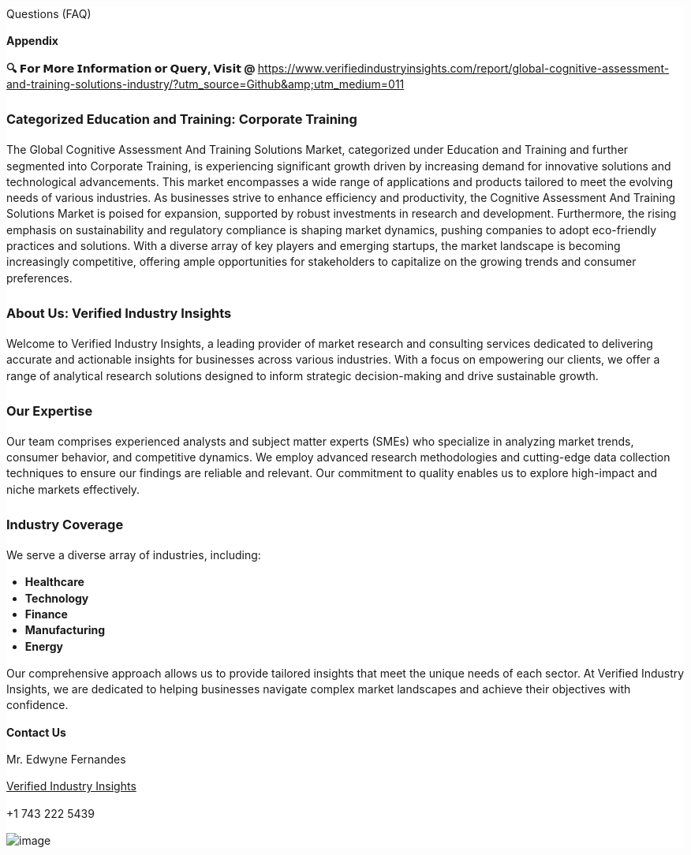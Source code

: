 Questions (FAQ)</strong></p><p><strong>Appendix<br /></strong></p><p><strong>🔍 𝗙𝗼𝗿 𝗠𝗼𝗿𝗲 𝗜𝗻𝗳𝗼𝗿𝗺𝗮𝘁𝗶𝗼𝗻 𝗼𝗿 𝗤𝘂𝗲𝗿𝘆, 𝗩𝗶𝘀𝗶𝘁 @ </strong><a href="https://www.verifiedindustryinsights.com/report/global-cognitive-assessment-and-training-solutions-industry/?utm_source=Github&amp;utm_medium=011">https://www.verifiedindustryinsights.com/report/global-cognitive-assessment-and-training-solutions-industry/?utm_source=Github&amp;utm_medium=011</a>&nbsp;</p><h3>Categorized Education and Training: Corporate Training </h3><p>The Global Cognitive Assessment And Training Solutions Market, categorized under Education and Training and further segmented into Corporate Training, is experiencing significant growth driven by increasing demand for innovative solutions and technological advancements. This market encompasses a wide range of applications and products tailored to meet the evolving needs of various industries. As businesses strive to enhance efficiency and productivity, the Cognitive Assessment And Training Solutions Market is poised for expansion, supported by robust investments in research and development. Furthermore, the rising emphasis on sustainability and regulatory compliance is shaping market dynamics, pushing companies to adopt eco-friendly practices and solutions. With a diverse array of key players and emerging startups, the market landscape is becoming increasingly competitive, offering ample opportunities for stakeholders to capitalize on the growing trends and consumer preferences.</p><h3>About Us: Verified Industry Insights</h3><p>Welcome to Verified Industry Insights, a leading provider of market research and consulting services dedicated to delivering accurate and actionable insights for businesses across various industries. With a focus on empowering our clients, we offer a range of analytical research solutions designed to inform strategic decision-making and drive sustainable growth.</p><h3>Our Expertise</h3><p>Our team comprises experienced analysts and subject matter experts (SMEs) who specialize in analyzing market trends, consumer behavior, and competitive dynamics. We employ advanced research methodologies and cutting-edge data collection techniques to ensure our findings are reliable and relevant. Our commitment to quality enables us to explore high-impact and niche markets effectively.</p><h3>Industry Coverage</h3><p>We serve a diverse array of industries, including:</p><ul><li><strong>Healthcare</strong></li><li><strong>Technology</strong></li><li><strong>Finance</strong></li><li><strong>Manufacturing</strong></li><li><strong>Energy</strong></li></ul><p>Our comprehensive approach allows us to provide tailored insights that meet the unique needs of each sector. At Verified Industry Insights, we are dedicated to helping businesses navigate complex market landscapes and achieve their objectives with confidence.</p><p><strong>Contact Us</strong></p><p>Mr. Edwyne Fernandes</p><p><a href="https://www.verifiedindustryinsights.com/">Verified Industry Insights</a></p><p>+1 743 222 5439</p>
![image](https://github.com/user-attachments/assets/9fa93445-3eab-4e97-a43c-9ed59592fc48)
